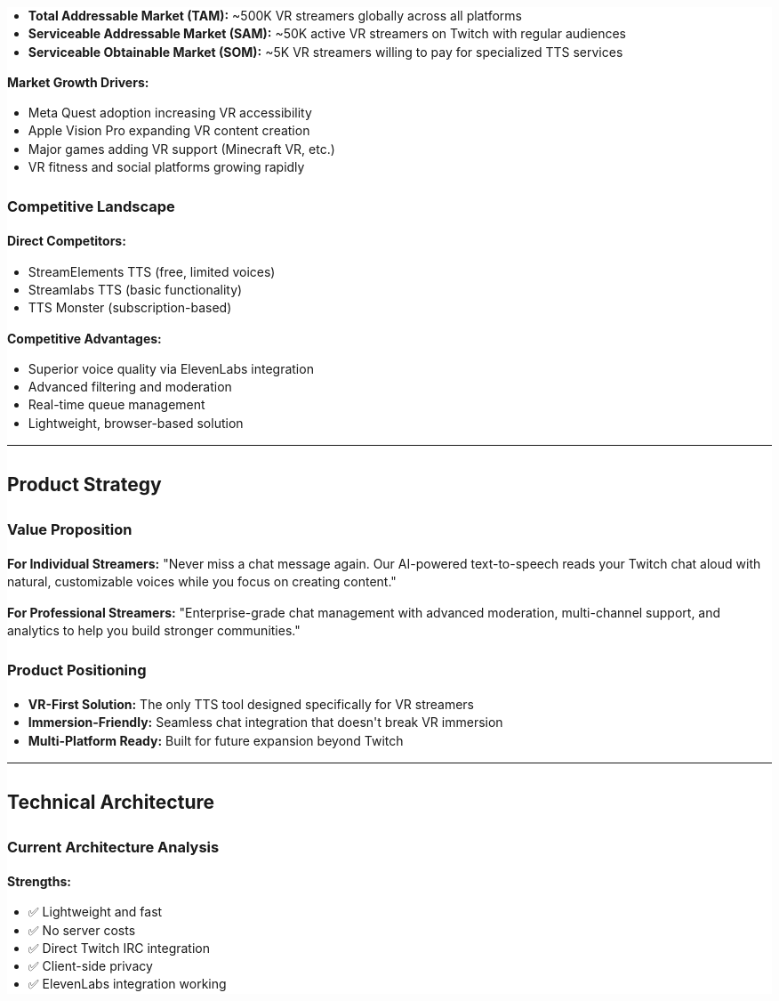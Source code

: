- **Total Addressable Market (TAM):** ~500K VR streamers globally across all platforms
- **Serviceable Addressable Market (SAM):** ~50K active VR streamers on Twitch with regular audiences
- **Serviceable Obtainable Market (SOM):** ~5K VR streamers willing to pay for specialized TTS services

**Market Growth Drivers:**
- Meta Quest adoption increasing VR accessibility
- Apple Vision Pro expanding VR content creation
- Major games adding VR support (Minecraft VR, etc.)
- VR fitness and social platforms growing rapidly

### Competitive Landscape

**Direct Competitors:**
- StreamElements TTS (free, limited voices)
- Streamlabs TTS (basic functionality)
- TTS Monster (subscription-based)

**Competitive Advantages:**
- Superior voice quality via ElevenLabs integration
- Advanced filtering and moderation
- Real-time queue management
- Lightweight, browser-based solution

---

## Product Strategy

### Value Proposition

**For Individual Streamers:**
"Never miss a chat message again. Our AI-powered text-to-speech reads your Twitch chat aloud with natural, customizable voices while you focus on creating content."

**For Professional Streamers:**
"Enterprise-grade chat management with advanced moderation, multi-channel support, and analytics to help you build stronger communities."

### Product Positioning

- **VR-First Solution:** The only TTS tool designed specifically for VR streamers
- **Immersion-Friendly:** Seamless chat integration that doesn't break VR immersion
- **Multi-Platform Ready:** Built for future expansion beyond Twitch

---

## Technical Architecture

### Current Architecture Analysis

**Strengths:**
- ✅ Lightweight and fast
- ✅ No server costs
- ✅ Direct Twitch IRC integration
- ✅ Client-side privacy
- ✅ ElevenLabs integration working
